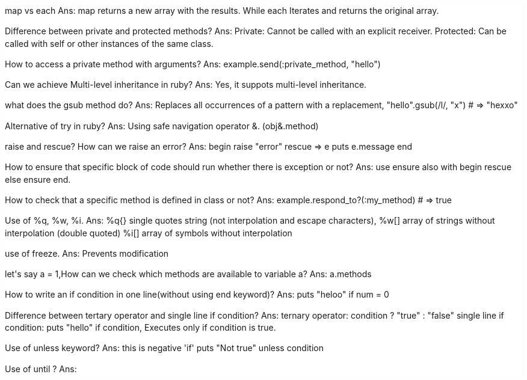map vs each
Ans: map returns a new array with the results. While each Iterates and returns the original array.

Difference between private and protected methods?
Ans: Private: Cannot be called with an explicit receiver. 
Protected: Can be called with self or other instances of the same class.

How to access a private method with arguments?
Ans: example.send(:private_method, "hello")

Can we achieve Multi-level inheritance in ruby?
Ans: Yes, it suppots multi-level inheritance.

what does the gsub method do?
Ans: Replaces all occurrences of a pattern with a replacement,
"hello".gsub(/l/, "x") # => "hexxo"

Alternative of try in ruby?
Ans: Using safe navigation operator &. (obj&.method)

raise and rescue? How can we raise an error?
Ans: begin
      raise "error"
    rescue => e
      puts e.message
    end

How to ensure that specific block of code should run whether there is exception or not?
Ans: use ensure also with begin rescue else ensure end.

How to check that a specific method is defined in class or not?
Ans: example.respond_to?(:my_method) # => true

Use of %q, %w, %i.
Ans: %q{} single quotes string (not interpolation and escape characters),
%w[] array of strings without interpolation (double quoted)
%i[] array of symbols without interpolation

use of freeze.
Ans: Prevents modification

let's say a = 1,How can we check which methods are available to variable a?
Ans: a.methods

How to write an if condition in one line(without using end keyword)?
Ans: puts "heloo" if num = 0

Difference between tertary operator and single line if condition?
Ans: ternary operator: condition ? "true" : "false"
single line if condition: puts "hello" if condition, Executes only if condition is true.

Use of unless keyword?
Ans: this is negative 'if'
puts "Not true" unless condition

Use of until ?
Ans: 
